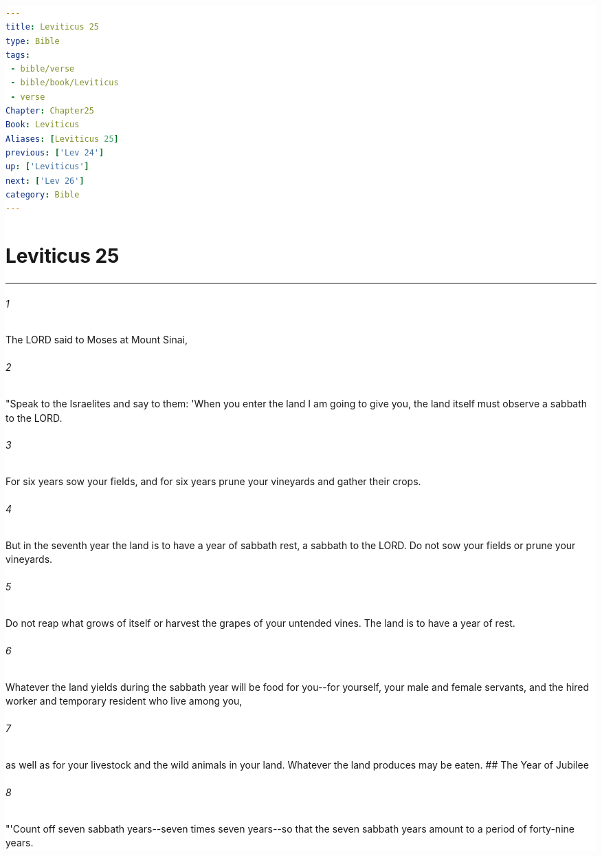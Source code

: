 ```yaml
---
title: Leviticus 25
type: Bible
tags:
 - bible/verse
 - bible/book/Leviticus
 - verse
Chapter: Chapter25
Book: Leviticus
Aliases: [Leviticus 25]
previous: ['Lev 24']
up: ['Leviticus']
next: ['Lev 26']
category: Bible
---
```

# Leviticus 25

***


###### 1 
The LORD said to Moses at Mount Sinai, 

###### 2 
"Speak to the Israelites and say to them: 'When you enter the land I am going to give you, the land itself must observe a sabbath to the LORD. 

###### 3 
For six years sow your fields, and for six years prune your vineyards and gather their crops. 

###### 4 
But in the seventh year the land is to have a year of sabbath rest, a sabbath to the LORD. Do not sow your fields or prune your vineyards. 

###### 5 
Do not reap what grows of itself or harvest the grapes of your untended vines. The land is to have a year of rest. 

###### 6 
Whatever the land yields during the sabbath year will be food for you--for yourself, your male and female servants, and the hired worker and temporary resident who live among you, 

###### 7 
as well as for your livestock and the wild animals in your land. Whatever the land produces may be eaten. ## The Year of Jubilee 

###### 8 
"'Count off seven sabbath years--seven times seven years--so that the seven sabbath years amount to a period of forty-nine years. 
